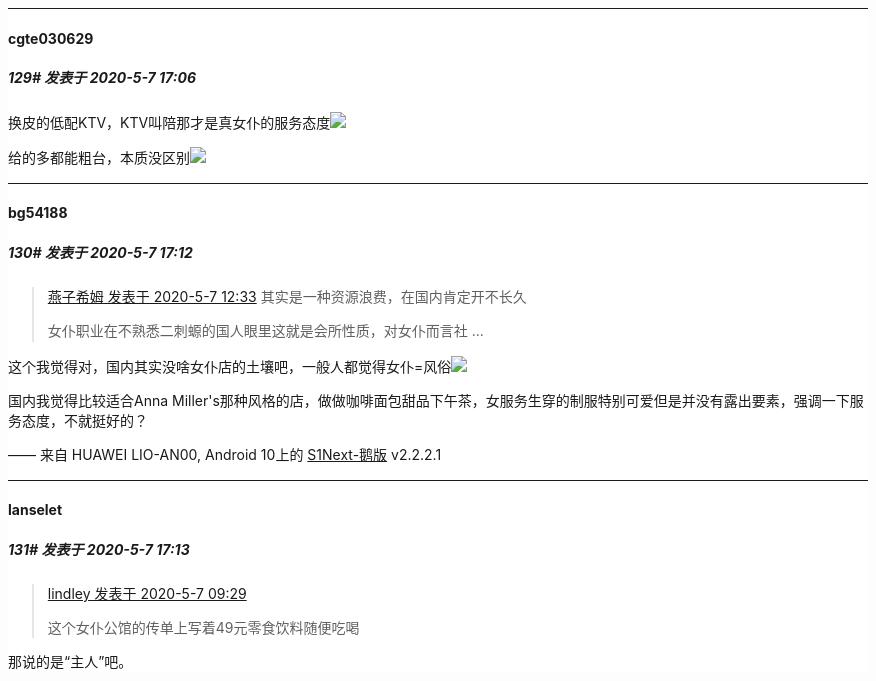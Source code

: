





-----

####  cgte030629  
##### 129#       发表于 2020-5-7 17:06




换皮的低配KTV，KTV叫陪那才是真女仆的服务态度<img src="https://static.saraba1st.com/image/smiley/face2017/053.png" referrerpolicy="no-referrer">


给的多都能粗台，本质没区别<img src="https://static.saraba1st.com/image/smiley/face2017/050.png" referrerpolicy="no-referrer">







-----

####  bg54188  
##### 130#       发表于 2020-5-7 17:12



<blockquote><a href="httphttps://bbs.saraba1st.com/2b/forum.php?mod=redirect&amp;goto=findpost&amp;pid=47330946&amp;ptid=1933166" target="_blank">燕子希姆 发表于 2020-5-7 12:33</a>
其实是一种资源浪费，在国内肯定开不长久


女仆职业在不熟悉二刺螈的国人眼里这就是会所性质，对女仆而言社 ...</blockquote>
这个我觉得对，国内其实没啥女仆店的土壤吧，一般人都觉得女仆=风俗<img src="https://static.saraba1st.com/image/smiley/face2017/002.png" referrerpolicy="no-referrer">

国内我觉得比较适合Anna Miller's那种风格的店，做做咖啡面包甜品下午茶，女服务生穿的制服特别可爱但是并没有露出要素，强调一下服务态度，不就挺好的？

—— 来自 HUAWEI LIO-AN00, Android 10上的 [S1Next-鹅版](https://github.com/ykrank/S1-Next/releases) v2.2.2.1







-----

####  lanselet  
##### 131#       发表于 2020-5-7 17:13



<blockquote><a href="httphttps://bbs.saraba1st.com/2b/forum.php?mod=redirect&amp;goto=findpost&amp;pid=47328773&amp;ptid=1933166" target="_blank">lindley 发表于 2020-5-7 09:29</a>

这个女仆公馆的传单上写着49元零食饮料随便吃喝</blockquote>
那说的是“主人”吧。

